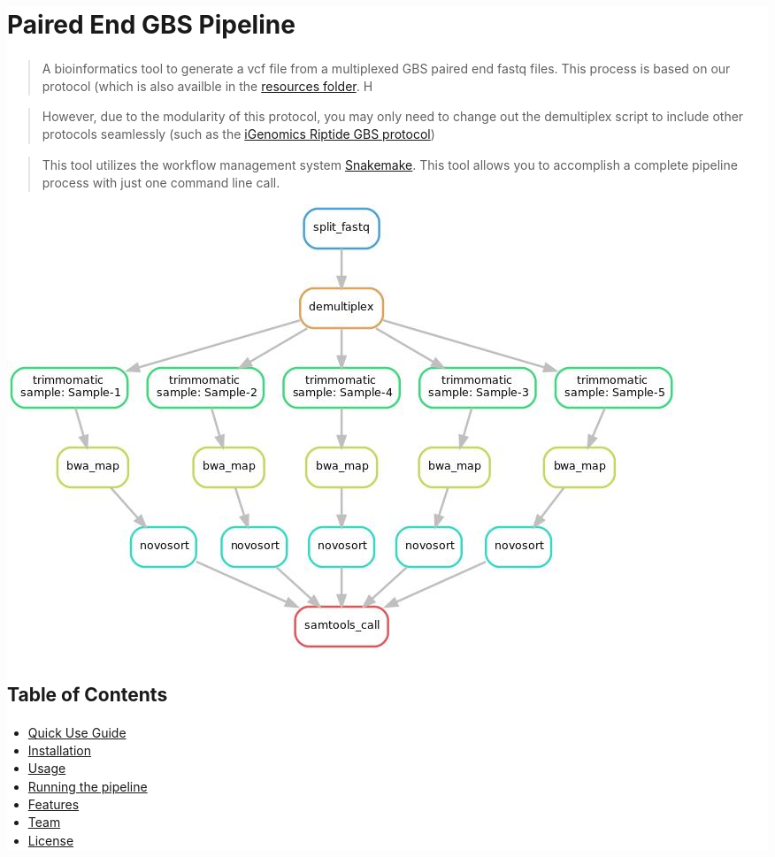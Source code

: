 

# Paired End GBS Pipeline

> A bioinformatics tool to generate a vcf file from a multiplexed GBS paired end fastq files.  This process is based on our protocol (which is also availble in the [resources folder](https://github.com/elderberry-smells/GBS_snakemake_pipeline/tree/master/workflow/resources/oligos).  H

> However, due to the modularity of this protocol, you may only need to change out the demultiplex script to include other protocols seamlessly (such as the [iGenomics Riptide GBS protocol](https://github.com/elderberry-smells/GBS_snakemake_pipeline/blob/master/workflow/scripts/riptide.py))

> This tool utilizes the workflow management system [Snakemake](https://snakemake.readthedocs.io/en/stable/).  This tool allows you to accomplish a complete pipeline process with just one command line call. 

![workflow](workflow/resources/images/pipeline_workflow_DAG.jpg?raw=true "Workflow")

## Table of Contents
- [Quick Use Guide](#quick-use-guide)
- [Installation](#installation)
- [Usage](#usage)
- [Running the pipeline](#Executing)
- [Features](#features)
- [Team](#team)
- [License](#license)
